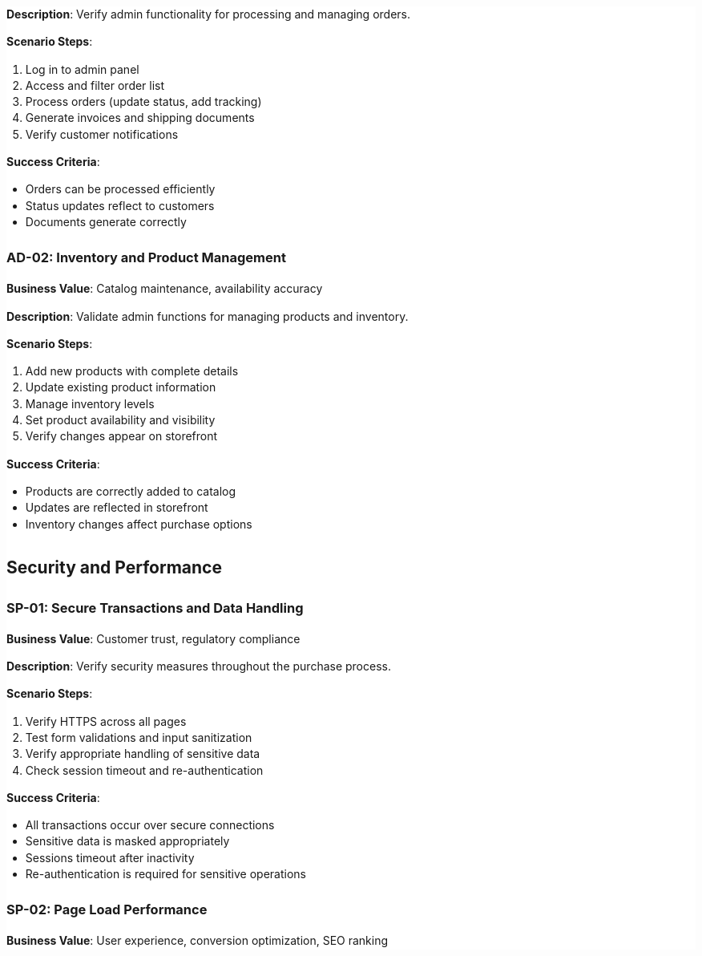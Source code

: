 **Description**: Verify admin functionality for processing and managing orders.

**Scenario Steps**:
1. Log in to admin panel
2. Access and filter order list
3. Process orders (update status, add tracking)
4. Generate invoices and shipping documents
5. Verify customer notifications

**Success Criteria**:
- Orders can be processed efficiently
- Status updates reflect to customers
- Documents generate correctly

### AD-02: Inventory and Product Management

**Business Value**: Catalog maintenance, availability accuracy

**Description**: Validate admin functions for managing products and inventory.

**Scenario Steps**:
1. Add new products with complete details
2. Update existing product information
3. Manage inventory levels
4. Set product availability and visibility
5. Verify changes appear on storefront

**Success Criteria**:
- Products are correctly added to catalog
- Updates are reflected in storefront
- Inventory changes affect purchase options

## Security and Performance

### SP-01: Secure Transactions and Data Handling

**Business Value**: Customer trust, regulatory compliance

**Description**: Verify security measures throughout the purchase process.

**Scenario Steps**:
1. Verify HTTPS across all pages
2. Test form validations and input sanitization
3. Verify appropriate handling of sensitive data
4. Check session timeout and re-authentication

**Success Criteria**:
- All transactions occur over secure connections
- Sensitive data is masked appropriately
- Sessions timeout after inactivity
- Re-authentication is required for sensitive operations

### SP-02: Page Load Performance

**Business Value**: User experience, conversion optimization, SEO ranking
